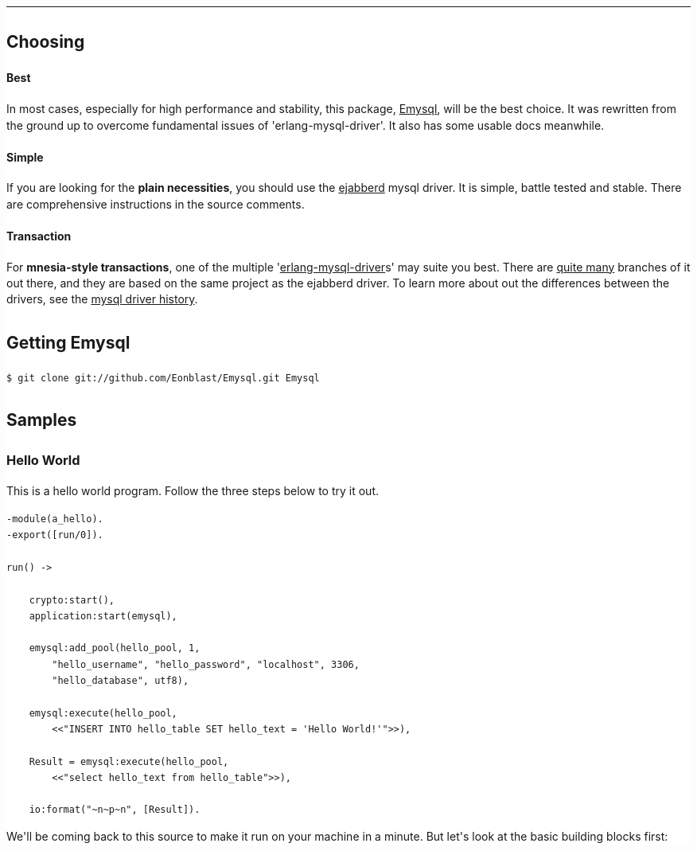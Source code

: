 <hr/>

## Choosing                                             <a name="Choosing"></a>

#### Best
In most cases, especially for high performance and stability, this package, [Emysql][emysql], will be the best choice. It was rewritten from the ground up to overcome fundamental issues of 'erlang-mysql-driver'. It also has some usable docs meanwhile. 

#### Simple
If you are looking for the **plain necessities**, you should use the [ejabberd][7] mysql driver. It is simple, battle tested and stable. There are comprehensive instructions in the source comments.

#### Transaction
For **mnesia-style transactions**, one of the multiple '[erlang-mysql-driver][22]s' may suite you best. There are [quite many][16] branches of it out there, and they are based on the same project as the ejabberd driver. To learn more about out the differences between the drivers, see the [mysql driver history][History].

## Getting Emysql

	$ git clone git://github.com/Eonblast/Emysql.git Emysql


## Samples                                             <a name=Samples></a>

### Hello World

This is a hello world program. Follow the three steps below to try it out. 
	
	-module(a_hello).
	-export([run/0]).
	
	run() ->
	
		crypto:start(),
		application:start(emysql),
	
		emysql:add_pool(hello_pool, 1,
			"hello_username", "hello_password", "localhost", 3306,
			"hello_database", utf8),
	
		emysql:execute(hello_pool,
			<<"INSERT INTO hello_table SET hello_text = 'Hello World!'">>),
	
	    Result = emysql:execute(hello_pool,
			<<"select hello_text from hello_table">>),
	
		io:format("~n~p~n", [Result]).


We'll be coming back to this source to make it run on your machine in a minute. But let's look at the basic building blocks first:


[1]: http://github.com/JacobVorreuter/emysql "emysql"  
[2]: http://github.com/dizzyd/erlang-mysql-driver "erlang-mysql-driver"   
[3]: http://www.kth.se/ "Royal Institure of Technology"   
[4]: https://github.com/fredrikt/yxa/tree/master/src/mysql "Yxa mysql driver"   
[5]: http://www.stacken.kth.se/project/yxa/index.html "Yxa Home"   
[6]: https://github.com/fredrikt/yxa "Yxa repository at github"   
[7]: http://svn.process-one.net/ejabberd-modules/mysql/trunk/   
[8]: https://support.process-one.net "Process One Home"  
[9]: http://www.process-one.net/en/ejabberd/ "ejabberd Home"  
[10]: https://github.com/processone/ejabberd/ "ejabberd repository at github"  
[11]: https://support.process-one.net/doc/display/CONTRIBS/Yxa   
[12]: https://github.com/Eonblast/Emysql/tree/master/doc/diff-ejabberd-yxa.txt  
[13]: https://github.com/Eonblast/Emysql/tree/master/doc/diff-ejabberd-yxa-2.txt  
[14]: http://code.google.com/p/erlang-mysql-driver/   
[15]: http://github.com/dizzyd/erlang-mysql-driver   
[16]: https://github.com/dizzyd/erlang-mysql-driver/network   
[17]: http://www.stacken.kth.se/projekt/yxa/mysql-0.1.tar.gz
[18]: http://forge.mysql.com/wiki/MySQL_Internals_ClientServer_Protocol
[19]:  http://www.su.se/english/
[20]: https://github.com/ngerakines/erlang_mysql/network
[21]: https://github.com/ngerakines/erlang_mysql/commits/master
[22]: https://github.com/ngerakines/erlang_mysql
[23]: http://method.com/detail/CaseStudy/65
[24]: https://github.com/Eonblast/Emysql/commits/master
[ma]: ahltorp@nada.kth.se               "Magnus Ahltorp"  
[fr]: ft@it.su.se                       "Fredrik Thulin"
[mr]: mickael.remond@process-one.net    "Mickael Remond"  
[ys]: http://yarivsblog.blogspot.com    "Yariv Sadan"  
[ds]: dizzyd@dizzyd.com                 "Dave Smith"
[ng]: https://github.com/ngerakines     "Nick Gerakines"
[jv]: https://github.com/JacobVorreuter "Jacob Vorreuter"  
[bw]: bill@rupture.com                  "Bill Warnecke"  
[hd]: hd2010@eonblast.com               "Henning Diedrich"  
[vb]: https://github.com/bva            "Vitaliy Batichko"  
[cr]: https://github.com/csrl           "Chris Rempel"  
[pa]: partoa@gmail.com                  "Patrick Atambo"
[jm]: joel.meyer@openx.org              "Joel Meyer"
[es]: https://github.com/eseres         "Erik Seres"
[al]: https://github.com/binarin        "Alexey Lebedeff"
[lo]: https://github.com/lsowen         "Logan Owen"
[sd]: https://github.com/seven1240      "Seven Du"
[bh]: brendonh@gmail.com                "Brendon Hogger"
[bd]: https://github.com/bvdeenen       "Bart van Deenen"
[rr]: https://github.com/ransomr        "Ransom Richardson"
[ql]: https://github.com/qingliangcn    "Qing Liang"
[emysql]:   https://github.com/Eonblast/Emysql  
[fixes]:   https://github.com/Eonblast/Emysql/issues/closed  
[updates]: https://github.com/Eonblast/Emysql/commits/master
[docs]:    http://eonblast.github.com/Emysql/  
[Choosing]: #Choosing
[History]:  #History
[Samples]:  #Samples
[Usage]:    #Usage
[Tests]:    #Tests
[Links]:    #Links
[Todo]:     #Todo
[License]:  #License
[Executing_Prepared_Statements]: #Executing_Prepared_Statements
[Executing_Stored_Procedures]:   #Executing_Stored_Procedures
[Adding_a_Pool]:                 #Adding_a_Pool
